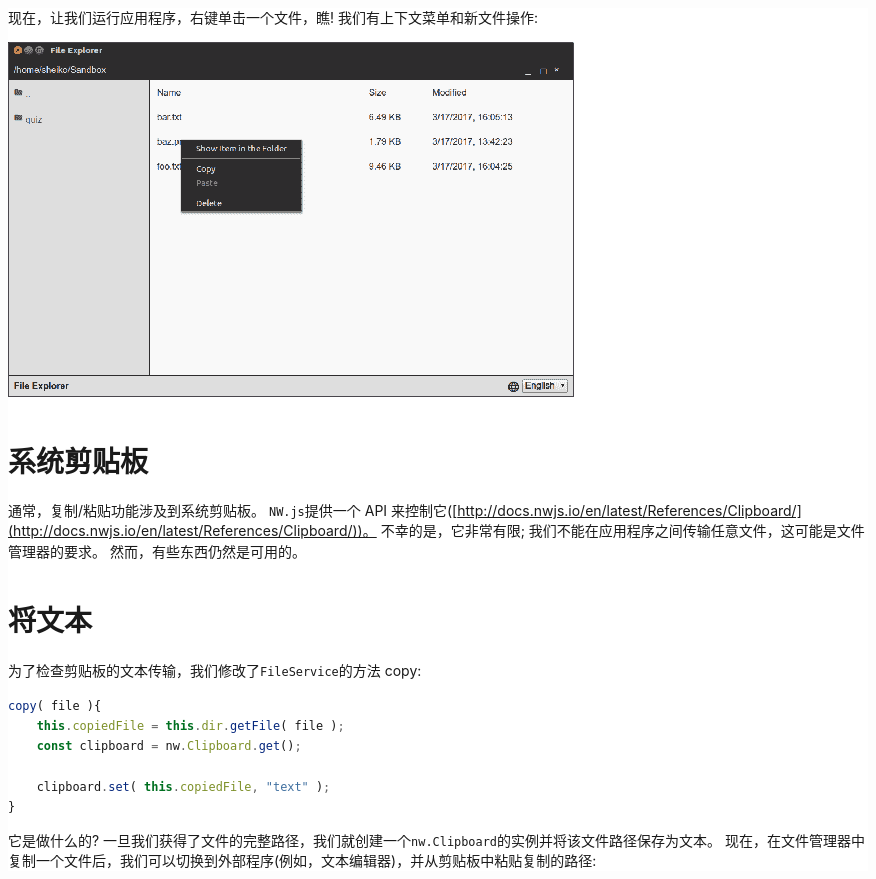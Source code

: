 现在，让我们运行应用程序，右键单击一个文件，瞧! 我们有上下文菜单和新文件操作:

![](img/8d5747ae-172d-4c7f-9b2c-7d0ad5c95d3d.png)

# 系统剪贴板

通常，复制/粘贴功能涉及到系统剪贴板。 `NW.js`提供一个 API 来控制它([http://docs.nwjs.io/en/latest/References/Clipboard/](http://docs.nwjs.io/en/latest/References/Clipboard/))。 不幸的是，它非常有限; 我们不能在应用程序之间传输任意文件，这可能是文件管理器的要求。 然而，有些东西仍然是可用的。

# 将文本

为了检查剪贴板的文本传输，我们修改了`FileService`的方法 copy:

```js
copy( file ){ 
    this.copiedFile = this.dir.getFile( file ); 
    const clipboard = nw.Clipboard.get(); 

    clipboard.set( this.copiedFile, "text" ); 
}

```

它是做什么的? 一旦我们获得了文件的完整路径，我们就创建一个`nw.Clipboard`的实例并将该文件路径保存为文本。 现在，在文件管理器中复制一个文件后，我们可以切换到外部程序(例如，文本编辑器)，并从剪贴板中粘贴复制的路径:
